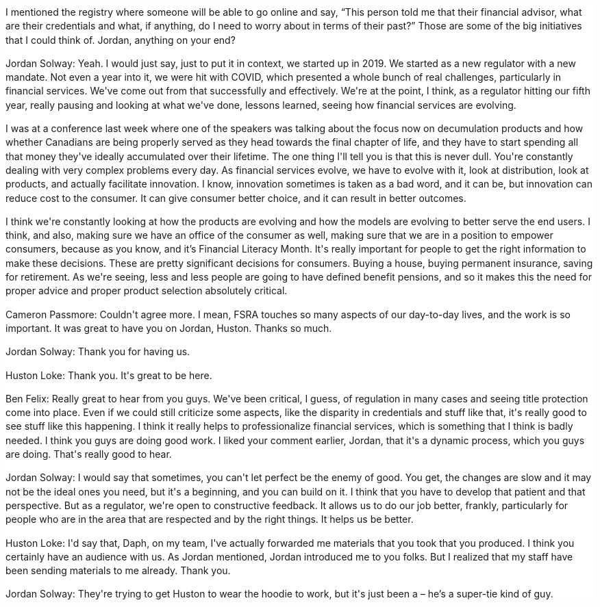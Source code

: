 I mentioned the registry where someone will be able to go online and say, “This person told me that their financial advisor, what are their credentials and what, if anything, do I need to worry about in terms of their past?” Those are some of the big initiatives that I could think of. Jordan, anything on your end?

Jordan Solway: Yeah. I would just say, just to put it in context, we started up in 2019. We started as a new regulator with a new mandate. Not even a year into it, we were hit with COVID, which presented a whole bunch of real challenges, particularly in financial services. We've come out from that successfully and effectively. We're at the point, I think, as a regulator hitting our fifth year, really pausing and looking at what we've done, lessons learned, seeing how financial services are evolving.

I was at a conference last week where one of the speakers was talking about the focus now on decumulation products and how whether Canadians are being properly served as they head towards the final chapter of life, and they have to start spending all that money they've ideally accumulated over their lifetime. The one thing I'll tell you is that this is never dull. You're constantly dealing with very complex problems every day. As financial services evolve, we have to evolve with it, look at distribution, look at products, and actually facilitate innovation. I know, innovation sometimes is taken as a bad word, and it can be, but innovation can reduce cost to the consumer. It can give consumer better choice, and it can result in better outcomes.

I think we're constantly looking at how the products are evolving and how the models are evolving to better serve the end users. I think, and also, making sure we have an office of the consumer as well, making sure that we are in a position to empower consumers, because as you know, and it’s Financial Literacy Month. It's really important for people to get the right information to make these decisions. These are pretty significant decisions for consumers. Buying a house, buying permanent insurance, saving for retirement. As we're seeing, less and less people are going to have defined benefit pensions, and so it makes this the need for proper advice and proper product selection absolutely critical.

Cameron Passmore: Couldn't agree more. I mean, FSRA touches so many aspects of our day-to-day lives, and the work is so important. It was great to have you on Jordan, Huston. Thanks so much.

Jordan Solway: Thank you for having us.

Huston Loke: Thank you. It's great to be here.

Ben Felix: Really great to hear from you guys. We've been critical, I guess, of regulation in many cases and seeing title protection come into place. Even if we could still criticize some aspects, like the disparity in credentials and stuff like that, it's really good to see stuff like this happening. I think it really helps to professionalize financial services, which is something that I think is badly needed. I think you guys are doing good work. I liked your comment earlier, Jordan, that it's a dynamic process, which you guys are doing. That's really good to hear.

Jordan Solway: I would say that sometimes, you can't let perfect be the enemy of good. You get, the changes are slow and it may not be the ideal ones you need, but it's a beginning, and you can build on it. I think that you have to develop that patient and that perspective. But as a regulator, we're open to constructive feedback. It allows us to do our job better, frankly, particularly for people who are in the area that are respected and by the right things. It helps us be better.

Huston Loke: I'd say that, Daph, on my team, I've actually forwarded me materials that you took that you produced. I think you certainly have an audience with us. As Jordan mentioned, Jordan introduced me to you folks. But I realized that my staff have been sending materials to me already. Thank you.

Jordan Solway: They're trying to get Huston to wear the hoodie to work, but it's just been a – he’s a super-tie kind of guy.
